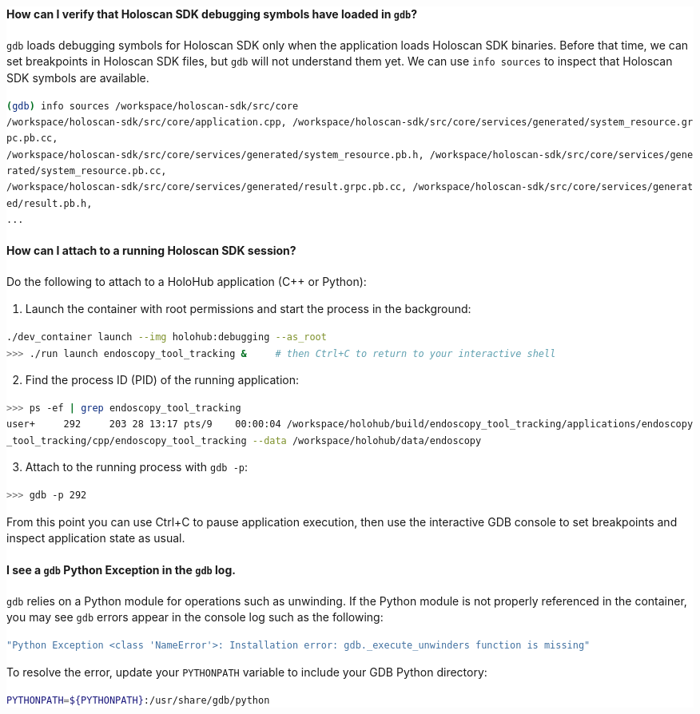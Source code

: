 #### How can I verify that Holoscan SDK debugging symbols have loaded in `gdb`?

`gdb` loads debugging symbols for Holoscan SDK only when the application loads Holoscan SDK binaries. Before that time, we can set breakpoints in Holoscan SDK files, but `gdb` will not understand them yet.
We can use `info sources` to inspect that Holoscan SDK symbols are available.

```bash
(gdb) info sources /workspace/holoscan-sdk/src/core
/workspace/holoscan-sdk/src/core/application.cpp, /workspace/holoscan-sdk/src/core/services/generated/system_resource.grpc.pb.cc,
/workspace/holoscan-sdk/src/core/services/generated/system_resource.pb.h, /workspace/holoscan-sdk/src/core/services/generated/system_resource.pb.cc,
/workspace/holoscan-sdk/src/core/services/generated/result.grpc.pb.cc, /workspace/holoscan-sdk/src/core/services/generated/result.pb.h,
...
```

#### How can I attach to a running Holoscan SDK session?

Do the following to attach to a HoloHub application (C++ or Python):

1. Launch the container with root permissions and start the process in the background:
```bash
./dev_container launch --img holohub:debugging --as_root
>>> ./run launch endoscopy_tool_tracking &     # then Ctrl+C to return to your interactive shell
```

2. Find the process ID (PID) of the running application:
```bash
>>> ps -ef | grep endoscopy_tool_tracking
user+     292     203 28 13:17 pts/9    00:00:04 /workspace/holohub/build/endoscopy_tool_tracking/applications/endoscopy_tool_tracking/cpp/endoscopy_tool_tracking --data /workspace/holohub/data/endoscopy
```

3. Attach to the running process with `gdb -p`:
```bash
>>> gdb -p 292
```

From this point you can use Ctrl+C to pause application execution, then use the interactive GDB console to
set breakpoints and inspect application state as usual.

#### I see a `gdb` Python Exception in the `gdb` log.

`gdb` relies on a Python module for operations such as unwinding. If the Python module is not properly referenced in the container, you may see `gdb` errors appear in the console log such as the following:
```bash
"Python Exception <class 'NameError'>: Installation error: gdb._execute_unwinders function is missing"
```
To resolve the error, update your `PYTHONPATH` variable to include your GDB Python directory:
```bash
PYTHONPATH=${PYTHONPATH}:/usr/share/gdb/python
```
